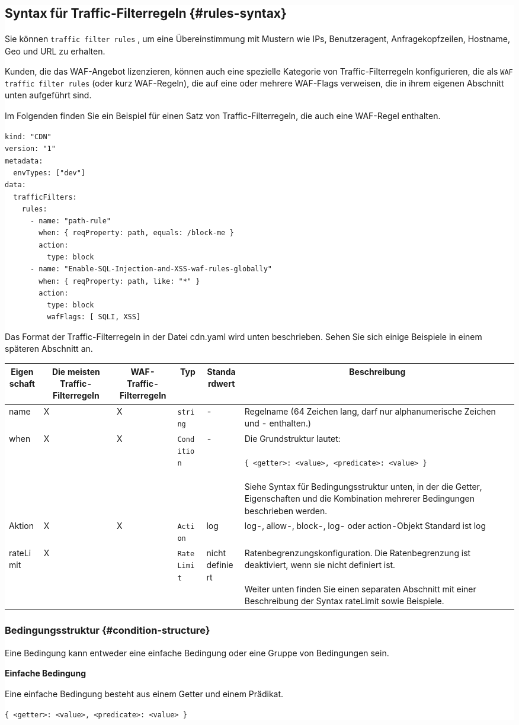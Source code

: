 ## Syntax für Traffic-Filterregeln {#rules-syntax}

Sie können `traffic filter rules` , um eine Übereinstimmung mit Mustern wie IPs, Benutzeragent, Anfragekopfzeilen, Hostname, Geo und URL zu erhalten.

Kunden, die das WAF-Angebot lizenzieren, können auch eine spezielle Kategorie von Traffic-Filterregeln konfigurieren, die als `WAF traffic filter rules` (oder kurz WAF-Regeln), die auf eine oder mehrere WAF-Flags verweisen, die in ihrem eigenen Abschnitt unten aufgeführt sind.

Im Folgenden finden Sie ein Beispiel für einen Satz von Traffic-Filterregeln, die auch eine WAF-Regel enthalten.

```
kind: "CDN"
version: "1"
metadata:
  envTypes: ["dev"]
data:
  trafficFilters:
    rules:
      - name: "path-rule"
        when: { reqProperty: path, equals: /block-me }
        action:
          type: block
      - name: "Enable-SQL-Injection-and-XSS-waf-rules-globally"
        when: { reqProperty: path, like: "*" }
        action:
          type: block
          wafFlags: [ SQLI, XSS]
```

Das Format der Traffic-Filterregeln in der Datei cdn.yaml wird unten beschrieben. Sehen Sie sich einige Beispiele in einem späteren Abschnitt an.


| **Eigenschaft** | **Die meisten Traffic-Filterregeln** | **WAF-Traffic-Filterregeln** | **Typ** | **Standardwert** | **Beschreibung** |
|---|---|---|---|---|---|
| name | X | X | `string` | - | Regelname (64 Zeichen lang, darf nur alphanumerische Zeichen und - enthalten.) |
| when | X | X | `Condition` | - | Die Grundstruktur lautet:<br><br>`{ <getter>: <value>, <predicate>: <value> }`<br><br>Siehe Syntax für Bedingungsstruktur unten, in der die Getter, Eigenschaften und die Kombination mehrerer Bedingungen beschrieben werden. |
| Aktion | X | X | `Action` | log | log-, allow-, block-, log- oder action-Objekt Standard ist log |
| rateLimit | X |   | `RateLimit` | nicht definiert | Ratenbegrenzungskonfiguration. Die Ratenbegrenzung ist deaktiviert, wenn sie nicht definiert ist.<br><br>Weiter unten finden Sie einen separaten Abschnitt mit einer Beschreibung der Syntax rateLimit sowie Beispiele. |

### Bedingungsstruktur {#condition-structure}

Eine Bedingung kann entweder eine einfache Bedingung oder eine Gruppe von Bedingungen sein.

**Einfache Bedingung**

Eine einfache Bedingung besteht aus einem Getter und einem Prädikat.

```
{ <getter>: <value>, <predicate>: <value> }
```
